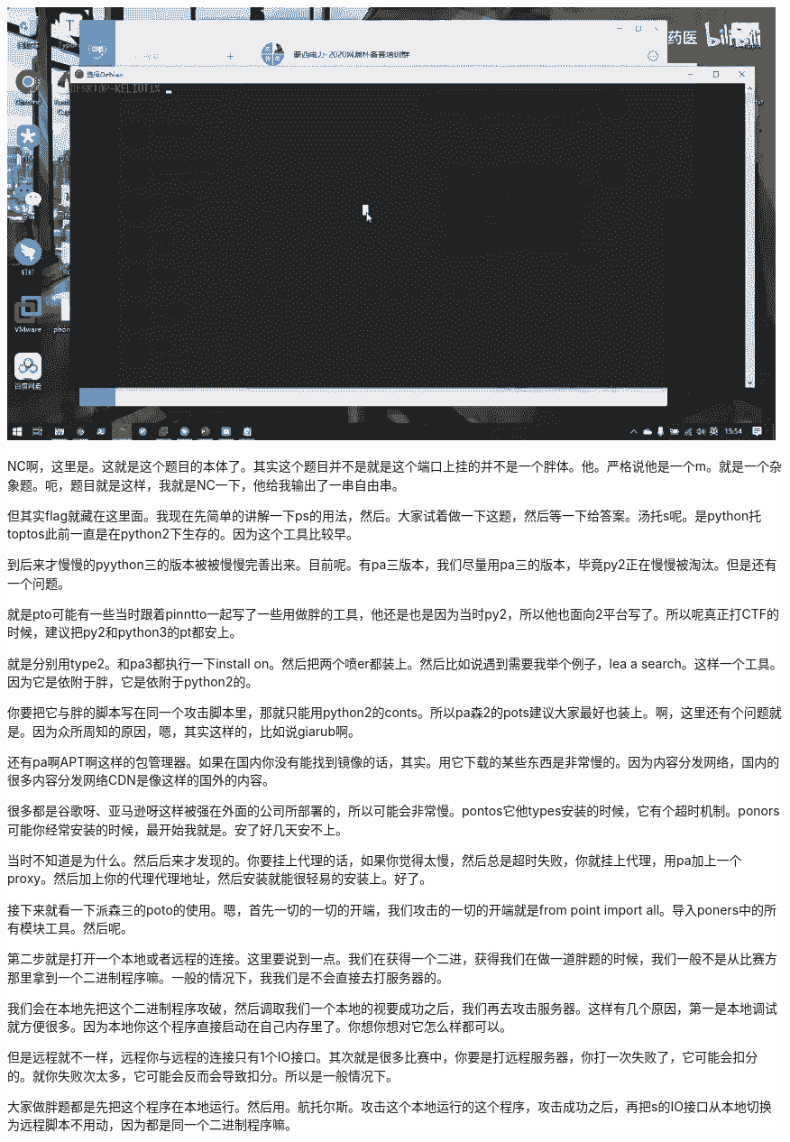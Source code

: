 ![](img/ee046fb7ba31e5b6c820a642dcab5c5c_14.png)

NC啊，这里是。这就是这个题目的本体了。其实这个题目并不是就是这个端口上挂的并不是一个胖体。他。严格说他是一个m。就是一个杂象题。呃，题目就是这样，我就是NC一下，他给我输出了一串自由串。

但其实flag就藏在这里面。我现在先简单的讲解一下ps的用法，然后。大家试着做一下这题，然后等一下给答案。汤托s呢。是python托toptos此前一直是在python2下生存的。因为这个工具比较早。

到后来才慢慢的pyython三的版本被被慢慢完善出来。目前呢。有pa三版本，我们尽量用pa三的版本，毕竟py2正在慢慢被淘汰。但是还有一个问题。

就是pto可能有一些当时跟着pinntto一起写了一些用做胖的工具，他还是也是因为当时py2，所以他也面向2平台写了。所以呢真正打CTF的时候，建议把py2和python3的pt都安上。

就是分别用type2。和pa3都执行一下install on。然后把两个喷er都装上。然后比如说遇到需要我举个例子，lea a search。这样一个工具。因为它是依附于胖，它是依附于python2的。

你要把它与胖的脚本写在同一个攻击脚本里，那就只能用python2的conts。所以pa森2的pots建议大家最好也装上。啊，这里还有个问题就是。因为众所周知的原因，嗯，其实这样的，比如说giarub啊。

还有pa啊APT啊这样的包管理器。如果在国内你没有能找到镜像的话，其实。用它下载的某些东西是非常慢的。因为内容分发网络，国内的很多内容分发网络CDN是像这样的国外的内容。

很多都是谷歌呀、亚马逊呀这样被强在外面的公司所部署的，所以可能会非常慢。pontos它他types安装的时候，它有个超时机制。ponors可能你经常安装的时候，最开始我就是。安了好几天安不上。

当时不知道是为什么。然后后来才发现的。你要挂上代理的话，如果你觉得太慢，然后总是超时失败，你就挂上代理，用pa加上一个proxy。然后加上你的代理代理地址，然后安装就能很轻易的安装上。好了。

接下来就看一下派森三的poto的使用。嗯，首先一切的一切的开端，我们攻击的一切的开端就是from point import all。导入poners中的所有模块工具。然后呢。

第二步就是打开一个本地或者远程的连接。这里要说到一点。我们在获得一个二进，获得我们在做一道胖题的时候，我们一般不是从比赛方那里拿到一个二进制程序嘛。一般的情况下，我我们是不会直接去打服务器的。

我们会在本地先把这个二进制程序攻破，然后调取我们一个本地的视要成功之后，我们再去攻击服务器。这样有几个原因，第一是本地调试就方便很多。因为本地你这个程序直接启动在自己内存里了。你想你想对它怎么样都可以。

但是远程就不一样，远程你与远程的连接只有1个IO接口。其次就是很多比赛中，你要是打远程服务器，你打一次失败了，它可能会扣分的。就你失败次太多，它可能会反而会导致扣分。所以是一般情况下。

大家做胖题都是先把这个程序在本地运行。然后用。航托尔斯。攻击这个本地运行的这个程序，攻击成功之后，再把s的IO接口从本地切换为远程脚本不用动，因为都是同一个二进制程序嘛。
